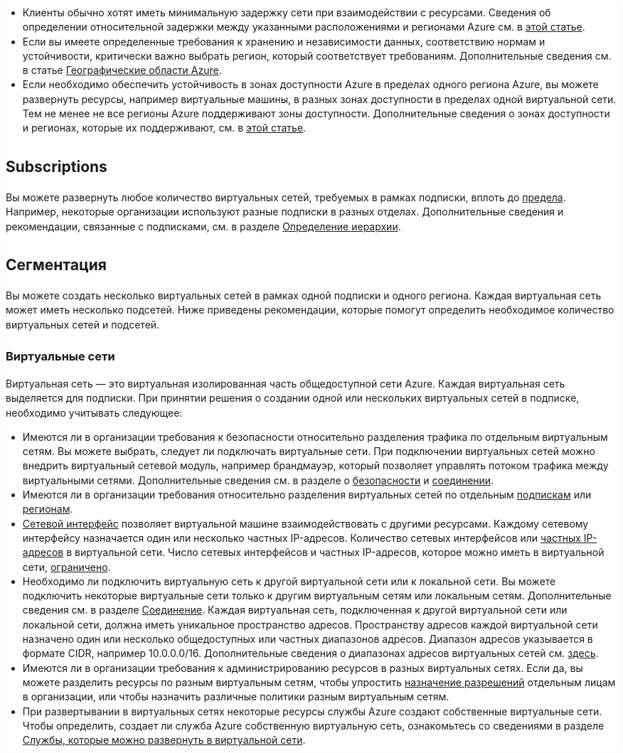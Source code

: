 - Клиенты обычно хотят иметь минимальную задержку сети при взаимодействии с ресурсами. Сведения об определении относительной задержки между указанными расположениями и регионами Azure см. в [этой статье](../network-watcher/view-relative-latencies.md?toc=%2fazure%2fvirtual-network%2ftoc.json).
- Если вы имеете определенные требования к хранению и независимости данных, соответствию нормам и устойчивости, критически важно выбрать регион, который соответствует требованиям. Дополнительные сведения см. в статье [Географические области Azure](https://azure.microsoft.com/global-infrastructure/geographies/).
- Если необходимо обеспечить устойчивость в зонах доступности Azure в пределах одного региона Azure, вы можете развернуть ресурсы, например виртуальные машины, в разных зонах доступности в пределах одной виртуальной сети. Тем не менее не все регионы Azure поддерживают зоны доступности. Дополнительные сведения о зонах доступности и регионах, которые их поддерживают, см. в [этой статье](../availability-zones/az-overview.md?toc=%2fazure%2fvirtual-network%2ftoc.json).

## <a name="subscriptions"></a>Subscriptions

Вы можете развернуть любое количество виртуальных сетей, требуемых в рамках подписки, вплоть до [предела](../azure-resource-manager/management/azure-subscription-service-limits.md?toc=%2fazure%2fvirtual-network%2ftoc.json#networking-limits). Например, некоторые организации используют разные подписки в разных отделах. Дополнительные сведения и рекомендации, связанные с подписками, см. в разделе [Определение иерархии](/azure/cloud-adoption-framework/reference/migration-with-enterprise-scaffold#define-your-hierarchy).

## <a name="segmentation"></a>Сегментация

Вы можете создать несколько виртуальных сетей в рамках одной подписки и одного региона. Каждая виртуальная сеть может иметь несколько подсетей. Ниже приведены рекомендации, которые помогут определить необходимое количество виртуальных сетей и подсетей.

### <a name="virtual-networks"></a>Виртуальные сети

Виртуальная сеть — это виртуальная изолированная часть общедоступной сети Azure. Каждая виртуальная сеть выделяется для подписки. При принятии решения о создании одной или нескольких виртуальных сетей в подписке, необходимо учитывать следующее:

- Имеются ли в организации требования к безопасности относительно разделения трафика по отдельным виртуальным сетям. Вы можете выбрать, следует ли подключать виртуальные сети. При подключении виртуальных сетей можно внедрить виртуальный сетевой модуль, например брандмауэр, который позволяет управлять потоком трафика между виртуальными сетями. Дополнительные сведения см. в разделе о [безопасности](#security) и [соединении](#connectivity).
- Имеются ли в организации требования относительно разделения виртуальных сетей по отдельным [подпискам](#subscriptions) или [регионам](#regions).
- [Сетевой интерфейс](virtual-network-network-interface.md) позволяет виртуальной машине взаимодействовать с другими ресурсами. Каждому сетевому интерфейсу назначается один или несколько частных IP-адресов. Количество сетевых интерфейсов или [частных IP-адресов](virtual-network-ip-addresses-overview-arm.md#private-ip-addresses) в виртуальной сети. Число сетевых интерфейсов и частных IP-адресов, которое можно иметь в виртуальной сети, [ограничено](../azure-resource-manager/management/azure-subscription-service-limits.md?toc=%2fazure%2fvirtual-network%2ftoc.json#networking-limits).
- Необходимо ли подключить виртуальную сеть к другой виртуальной сети или к локальной сети. Вы можете подключить некоторые виртуальные сети только к другим виртуальным сетям или локальным сетям. Дополнительные сведения см. в разделе [Соединение](#connectivity). Каждая виртуальная сеть, подключенная к другой виртуальной сети или локальной сети, должна иметь уникальное пространство адресов. Пространству адресов каждой виртуальной сети назначено один или несколько общедоступных или частных диапазонов адресов. Диапазон адресов указывается в формате CIDR, например 10.0.0.0/16. Дополнительные сведения о диапазонах адресов виртуальных сетей см. [здесь](manage-virtual-network.md#add-or-remove-an-address-range).
- Имеются ли в организации требования к администрированию ресурсов в разных виртуальных сетях. Если да, вы можете разделить ресурсы по разным виртуальным сетям, чтобы упростить [назначение разрешений](#permissions) отдельным лицам в организации, или чтобы назначить различные политики разным виртуальным сетям.
- При развертывании в виртуальных сетях некоторые ресурсы службы Azure создают собственные виртуальные сети. Чтобы определить, создает ли служба Azure собственную виртуальную сеть, ознакомьтесь со сведениями в разделе [Службы, которые можно развернуть в виртуальной сети](virtual-network-for-azure-services.md#services-that-can-be-deployed-into-a-virtual-network).
